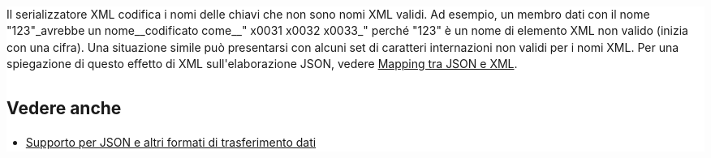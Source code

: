 Il serializzatore XML codifica i nomi delle chiavi che non sono nomi XML validi. Ad esempio, un membro dati con il nome "123"\_avrebbe un nome\_\_codificato come\_\_" x0031 x0032 x0033\_" perché "123" è un nome di elemento XML non valido (inizia con una cifra). Una situazione simile può presentarsi con alcuni set di caratteri internazioni non validi per i nomi XML. Per una spiegazione di questo effetto di XML sull'elaborazione JSON, vedere [Mapping tra JSON e XML](../../../../docs/framework/wcf/feature-details/mapping-between-json-and-xml.md).

## <a name="see-also"></a>Vedere anche

- [Supporto per JSON e altri formati di trasferimento dati](../../../../docs/framework/wcf/feature-details/support-for-json-and-other-data-transfer-formats.md)
